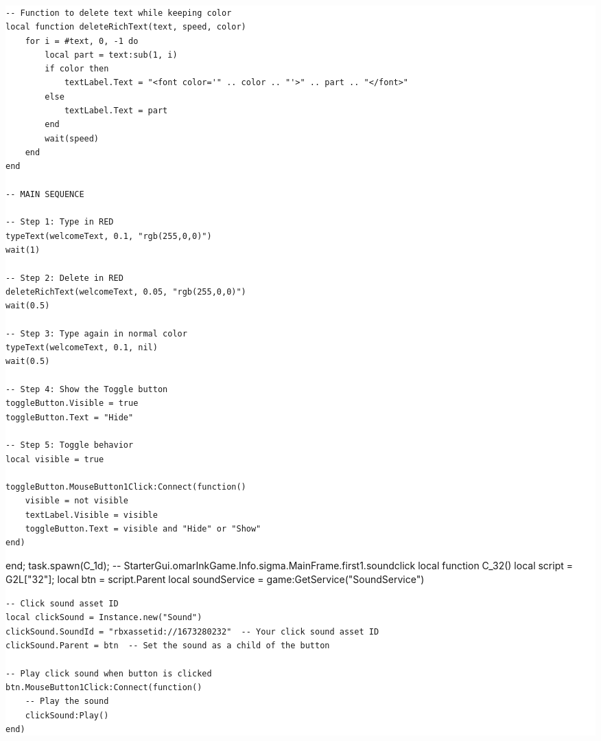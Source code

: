	-- Function to delete text while keeping color
	local function deleteRichText(text, speed, color)
		for i = #text, 0, -1 do
			local part = text:sub(1, i)
			if color then
				textLabel.Text = "<font color='" .. color .. "'>" .. part .. "</font>"
			else
				textLabel.Text = part
			end
			wait(speed)
		end
	end
	
	-- MAIN SEQUENCE
	
	-- Step 1: Type in RED
	typeText(welcomeText, 0.1, "rgb(255,0,0)")
	wait(1)
	
	-- Step 2: Delete in RED
	deleteRichText(welcomeText, 0.05, "rgb(255,0,0)")
	wait(0.5)
	
	-- Step 3: Type again in normal color
	typeText(welcomeText, 0.1, nil)
	wait(0.5)
	
	-- Step 4: Show the Toggle button
	toggleButton.Visible = true
	toggleButton.Text = "Hide"
	
	-- Step 5: Toggle behavior
	local visible = true
	
	toggleButton.MouseButton1Click:Connect(function()
		visible = not visible
		textLabel.Visible = visible
		toggleButton.Text = visible and "Hide" or "Show"
	end)
	
end;
task.spawn(C_1d);
-- StarterGui.omarInkGame.Info.sigma.MainFrame.first1.soundclick
local function C_32()
local script = G2L["32"];
	local btn = script.Parent
	local soundService = game:GetService("SoundService")
	
	-- Click sound asset ID
	local clickSound = Instance.new("Sound")
	clickSound.SoundId = "rbxassetid://1673280232"  -- Your click sound asset ID
	clickSound.Parent = btn  -- Set the sound as a child of the button
	
	-- Play click sound when button is clicked
	btn.MouseButton1Click:Connect(function()
		-- Play the sound
		clickSound:Play()
	end)
	